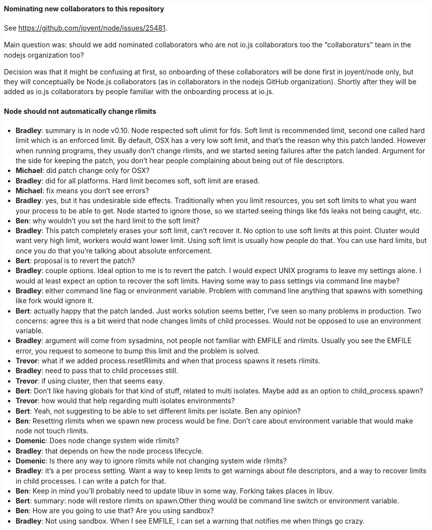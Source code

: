 #### Nominating new collaborators to this repository

See <https://github.com/joyent/node/issues/25481>.

Main question was: should we add nominated collaborators who are not io.js collaborators too the “collaborators” team in the nodejs organization too?

Decision was that it might be confusing at first, so onboarding of these collaborators will be done first in joyent/node only, but they will conceptually be Node.js collaborators (as in collaborators in the nodejs GitHub organization). Shortly after they will be added as io.js collaborators by people familiar with the onboarding process at io.js.

#### Node should not automatically change rlimits

* **Bradley**: summary is in node v0.10. Node respected soft ulimit for fds. Soft limit is recommended limit, second one called hard limit which is an enforced limit. By default, OSX has a very low soft limit, and that’s the reason why this patch landed. However when running programs, they usually don’t change rlimits, and we started seeing failures after the patch landed. Argument for the side for keeping the patch, you don’t hear people complaining about being out of file descriptors.
* **Michael**: did patch change only for OSX?
* **Bradley**: did for all platforms. Hard limit becomes soft, soft limit are erased.
* **Michael**: fix means you don’t see errors?
* **Bradley**: yes, but it has undesirable side effects. Traditionally when you limit resources, you set soft limits to what you want your process to be able to get. Node started to ignore those, so we started seeing things like fds leaks not being caught, etc.
* **Ben**: why wouldn’t you set the hard limit to the soft limit?
* **Bradley**: This patch completely erases your soft limit, can’t recover it. No option to use soft limits at this point. Cluster would want very high limit, workers would want lower limit. Using soft limit is usually how people do that. You can use hard limits, but once you do that you’re talking about absolute enforcement.
* **Bert**: proposal is to revert the patch?
* **Bradley**: couple options. Ideal option to me is to revert the patch. I would expect UNIX programs to leave my settings alone. I would at least expect an option to recover the soft limits. Having some way to pass settings via command line maybe?
* **Bradley**: either command line flag or environment variable. Problem with command line anything that spawns with something like fork would ignore it.
* **Bert**: actually happy that the patch landed. Just works solution seems better, I’ve seen so many problems in production. Two concerns: agree this is a bit weird that node changes limits of child processes. Would not be opposed to use an environment variable.
* **Bradley**: argument will come from sysadmins, not people not familiar with EMFILE and rlimits. Usually you see the EMFILE error, you request to someone to bump this limit and the problem is solved.
* **Trevor**: what if we added process.resetRlimits and when that process spawns it resets rlimits.
* **Bradley**: need to pass that to child processes still.
* **Trevor**: if using cluster, then that seems easy.
* **Bert**: Don’t like having globals for that kind of stuff, related to multi isolates. Maybe add as an option to child_process.spawn?
* **Trevor**: how would that help regarding multi isolates environments?
* **Bert**: Yeah, not suggesting to be able to set different limits per isolate. Ben any opinion?
* **Ben**: Resetting rlimits when we spawn new process would be fine. Don’t care about environment variable that would make node not touch rlimits.
* **Domenic**: Does node change system wide rlimits?
* **Bradley**: that depends on how the node process lifecycle.
* **Domenic**: Is there any way to ignore rlimits while not changing system wide rlimits?
* **Bradley**: it’s a per process setting. Want a way to keep limits to get warnings about file descriptors, and a way to recover limits in child processes. I can write a patch for that.
* **Ben**: Keep in mind you’ll probably need to update libuv in some way. Forking takes places in libuv.
* **Bert**: summary: node will restore rlimits on spawn.Other thing would be command line switch or environment variable.
* **Ben**: How are you going to use that?  Are you using sandbox?
* **Bradley**: Not using sandbox. When I see EMFILE, I can set a warning that notifies me when things go crazy.
